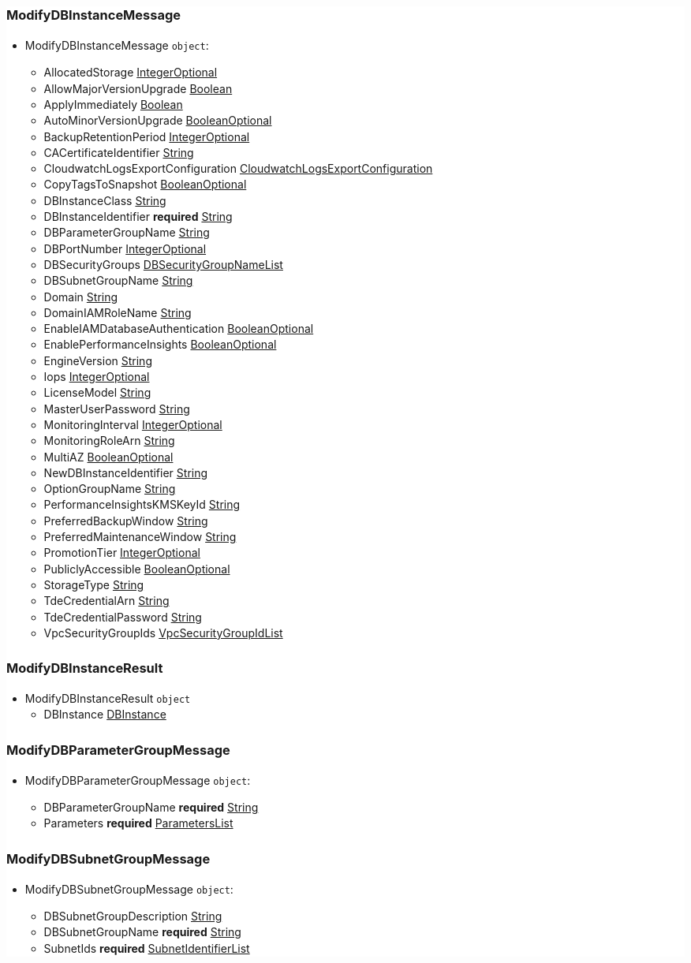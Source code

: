 ### ModifyDBInstanceMessage
* ModifyDBInstanceMessage `object`: <p/>
  * AllocatedStorage [IntegerOptional](#integeroptional)
  * AllowMajorVersionUpgrade [Boolean](#boolean)
  * ApplyImmediately [Boolean](#boolean)
  * AutoMinorVersionUpgrade [BooleanOptional](#booleanoptional)
  * BackupRetentionPeriod [IntegerOptional](#integeroptional)
  * CACertificateIdentifier [String](#string)
  * CloudwatchLogsExportConfiguration [CloudwatchLogsExportConfiguration](#cloudwatchlogsexportconfiguration)
  * CopyTagsToSnapshot [BooleanOptional](#booleanoptional)
  * DBInstanceClass [String](#string)
  * DBInstanceIdentifier **required** [String](#string)
  * DBParameterGroupName [String](#string)
  * DBPortNumber [IntegerOptional](#integeroptional)
  * DBSecurityGroups [DBSecurityGroupNameList](#dbsecuritygroupnamelist)
  * DBSubnetGroupName [String](#string)
  * Domain [String](#string)
  * DomainIAMRoleName [String](#string)
  * EnableIAMDatabaseAuthentication [BooleanOptional](#booleanoptional)
  * EnablePerformanceInsights [BooleanOptional](#booleanoptional)
  * EngineVersion [String](#string)
  * Iops [IntegerOptional](#integeroptional)
  * LicenseModel [String](#string)
  * MasterUserPassword [String](#string)
  * MonitoringInterval [IntegerOptional](#integeroptional)
  * MonitoringRoleArn [String](#string)
  * MultiAZ [BooleanOptional](#booleanoptional)
  * NewDBInstanceIdentifier [String](#string)
  * OptionGroupName [String](#string)
  * PerformanceInsightsKMSKeyId [String](#string)
  * PreferredBackupWindow [String](#string)
  * PreferredMaintenanceWindow [String](#string)
  * PromotionTier [IntegerOptional](#integeroptional)
  * PubliclyAccessible [BooleanOptional](#booleanoptional)
  * StorageType [String](#string)
  * TdeCredentialArn [String](#string)
  * TdeCredentialPassword [String](#string)
  * VpcSecurityGroupIds [VpcSecurityGroupIdList](#vpcsecuritygroupidlist)

### ModifyDBInstanceResult
* ModifyDBInstanceResult `object`
  * DBInstance [DBInstance](#dbinstance)

### ModifyDBParameterGroupMessage
* ModifyDBParameterGroupMessage `object`: <p/>
  * DBParameterGroupName **required** [String](#string)
  * Parameters **required** [ParametersList](#parameterslist)

### ModifyDBSubnetGroupMessage
* ModifyDBSubnetGroupMessage `object`: <p/>
  * DBSubnetGroupDescription [String](#string)
  * DBSubnetGroupName **required** [String](#string)
  * SubnetIds **required** [SubnetIdentifierList](#subnetidentifierlist)
